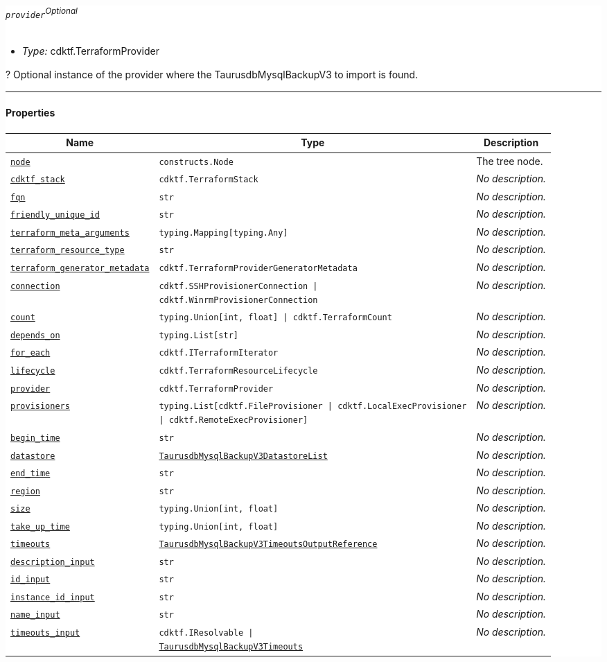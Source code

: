 ###### `provider`<sup>Optional</sup> <a name="provider" id="@cdktf/provider-opentelekomcloud.taurusdbMysqlBackupV3.TaurusdbMysqlBackupV3.generateConfigForImport.parameter.provider"></a>

- *Type:* cdktf.TerraformProvider

? Optional instance of the provider where the TaurusdbMysqlBackupV3 to import is found.

---

#### Properties <a name="Properties" id="Properties"></a>

| **Name** | **Type** | **Description** |
| --- | --- | --- |
| <code><a href="#@cdktf/provider-opentelekomcloud.taurusdbMysqlBackupV3.TaurusdbMysqlBackupV3.property.node">node</a></code> | <code>constructs.Node</code> | The tree node. |
| <code><a href="#@cdktf/provider-opentelekomcloud.taurusdbMysqlBackupV3.TaurusdbMysqlBackupV3.property.cdktfStack">cdktf_stack</a></code> | <code>cdktf.TerraformStack</code> | *No description.* |
| <code><a href="#@cdktf/provider-opentelekomcloud.taurusdbMysqlBackupV3.TaurusdbMysqlBackupV3.property.fqn">fqn</a></code> | <code>str</code> | *No description.* |
| <code><a href="#@cdktf/provider-opentelekomcloud.taurusdbMysqlBackupV3.TaurusdbMysqlBackupV3.property.friendlyUniqueId">friendly_unique_id</a></code> | <code>str</code> | *No description.* |
| <code><a href="#@cdktf/provider-opentelekomcloud.taurusdbMysqlBackupV3.TaurusdbMysqlBackupV3.property.terraformMetaArguments">terraform_meta_arguments</a></code> | <code>typing.Mapping[typing.Any]</code> | *No description.* |
| <code><a href="#@cdktf/provider-opentelekomcloud.taurusdbMysqlBackupV3.TaurusdbMysqlBackupV3.property.terraformResourceType">terraform_resource_type</a></code> | <code>str</code> | *No description.* |
| <code><a href="#@cdktf/provider-opentelekomcloud.taurusdbMysqlBackupV3.TaurusdbMysqlBackupV3.property.terraformGeneratorMetadata">terraform_generator_metadata</a></code> | <code>cdktf.TerraformProviderGeneratorMetadata</code> | *No description.* |
| <code><a href="#@cdktf/provider-opentelekomcloud.taurusdbMysqlBackupV3.TaurusdbMysqlBackupV3.property.connection">connection</a></code> | <code>cdktf.SSHProvisionerConnection \| cdktf.WinrmProvisionerConnection</code> | *No description.* |
| <code><a href="#@cdktf/provider-opentelekomcloud.taurusdbMysqlBackupV3.TaurusdbMysqlBackupV3.property.count">count</a></code> | <code>typing.Union[int, float] \| cdktf.TerraformCount</code> | *No description.* |
| <code><a href="#@cdktf/provider-opentelekomcloud.taurusdbMysqlBackupV3.TaurusdbMysqlBackupV3.property.dependsOn">depends_on</a></code> | <code>typing.List[str]</code> | *No description.* |
| <code><a href="#@cdktf/provider-opentelekomcloud.taurusdbMysqlBackupV3.TaurusdbMysqlBackupV3.property.forEach">for_each</a></code> | <code>cdktf.ITerraformIterator</code> | *No description.* |
| <code><a href="#@cdktf/provider-opentelekomcloud.taurusdbMysqlBackupV3.TaurusdbMysqlBackupV3.property.lifecycle">lifecycle</a></code> | <code>cdktf.TerraformResourceLifecycle</code> | *No description.* |
| <code><a href="#@cdktf/provider-opentelekomcloud.taurusdbMysqlBackupV3.TaurusdbMysqlBackupV3.property.provider">provider</a></code> | <code>cdktf.TerraformProvider</code> | *No description.* |
| <code><a href="#@cdktf/provider-opentelekomcloud.taurusdbMysqlBackupV3.TaurusdbMysqlBackupV3.property.provisioners">provisioners</a></code> | <code>typing.List[cdktf.FileProvisioner \| cdktf.LocalExecProvisioner \| cdktf.RemoteExecProvisioner]</code> | *No description.* |
| <code><a href="#@cdktf/provider-opentelekomcloud.taurusdbMysqlBackupV3.TaurusdbMysqlBackupV3.property.beginTime">begin_time</a></code> | <code>str</code> | *No description.* |
| <code><a href="#@cdktf/provider-opentelekomcloud.taurusdbMysqlBackupV3.TaurusdbMysqlBackupV3.property.datastore">datastore</a></code> | <code><a href="#@cdktf/provider-opentelekomcloud.taurusdbMysqlBackupV3.TaurusdbMysqlBackupV3DatastoreList">TaurusdbMysqlBackupV3DatastoreList</a></code> | *No description.* |
| <code><a href="#@cdktf/provider-opentelekomcloud.taurusdbMysqlBackupV3.TaurusdbMysqlBackupV3.property.endTime">end_time</a></code> | <code>str</code> | *No description.* |
| <code><a href="#@cdktf/provider-opentelekomcloud.taurusdbMysqlBackupV3.TaurusdbMysqlBackupV3.property.region">region</a></code> | <code>str</code> | *No description.* |
| <code><a href="#@cdktf/provider-opentelekomcloud.taurusdbMysqlBackupV3.TaurusdbMysqlBackupV3.property.size">size</a></code> | <code>typing.Union[int, float]</code> | *No description.* |
| <code><a href="#@cdktf/provider-opentelekomcloud.taurusdbMysqlBackupV3.TaurusdbMysqlBackupV3.property.takeUpTime">take_up_time</a></code> | <code>typing.Union[int, float]</code> | *No description.* |
| <code><a href="#@cdktf/provider-opentelekomcloud.taurusdbMysqlBackupV3.TaurusdbMysqlBackupV3.property.timeouts">timeouts</a></code> | <code><a href="#@cdktf/provider-opentelekomcloud.taurusdbMysqlBackupV3.TaurusdbMysqlBackupV3TimeoutsOutputReference">TaurusdbMysqlBackupV3TimeoutsOutputReference</a></code> | *No description.* |
| <code><a href="#@cdktf/provider-opentelekomcloud.taurusdbMysqlBackupV3.TaurusdbMysqlBackupV3.property.descriptionInput">description_input</a></code> | <code>str</code> | *No description.* |
| <code><a href="#@cdktf/provider-opentelekomcloud.taurusdbMysqlBackupV3.TaurusdbMysqlBackupV3.property.idInput">id_input</a></code> | <code>str</code> | *No description.* |
| <code><a href="#@cdktf/provider-opentelekomcloud.taurusdbMysqlBackupV3.TaurusdbMysqlBackupV3.property.instanceIdInput">instance_id_input</a></code> | <code>str</code> | *No description.* |
| <code><a href="#@cdktf/provider-opentelekomcloud.taurusdbMysqlBackupV3.TaurusdbMysqlBackupV3.property.nameInput">name_input</a></code> | <code>str</code> | *No description.* |
| <code><a href="#@cdktf/provider-opentelekomcloud.taurusdbMysqlBackupV3.TaurusdbMysqlBackupV3.property.timeoutsInput">timeouts_input</a></code> | <code>cdktf.IResolvable \| <a href="#@cdktf/provider-opentelekomcloud.taurusdbMysqlBackupV3.TaurusdbMysqlBackupV3Timeouts">TaurusdbMysqlBackupV3Timeouts</a></code> | *No description.* |